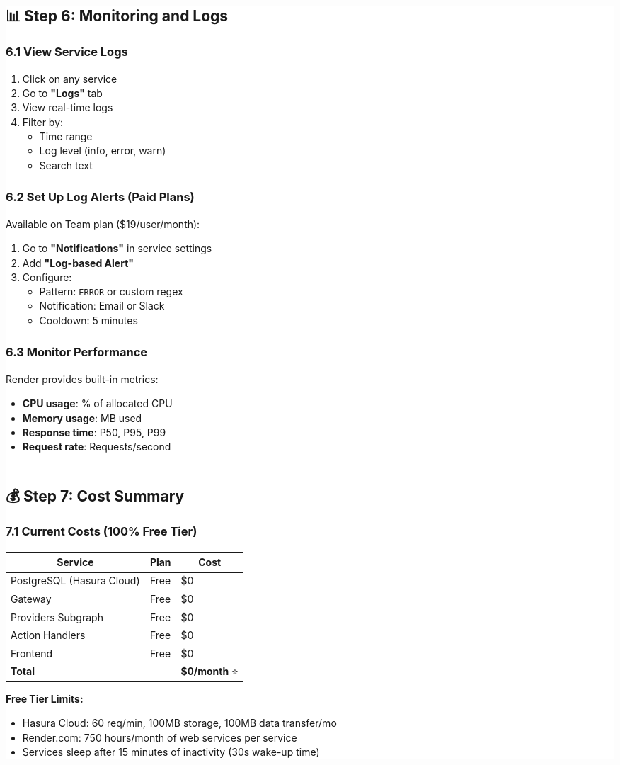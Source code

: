 
## 📊 Step 6: Monitoring and Logs

### 6.1 View Service Logs

1. Click on any service
2. Go to **"Logs"** tab
3. View real-time logs
4. Filter by:
   - Time range
   - Log level (info, error, warn)
   - Search text

### 6.2 Set Up Log Alerts (Paid Plans)

Available on Team plan ($19/user/month):

1. Go to **"Notifications"** in service settings
2. Add **"Log-based Alert"**
3. Configure:
   - Pattern: `ERROR` or custom regex
   - Notification: Email or Slack
   - Cooldown: 5 minutes

### 6.3 Monitor Performance

Render provides built-in metrics:
- **CPU usage**: % of allocated CPU
- **Memory usage**: MB used
- **Response time**: P50, P95, P99
- **Request rate**: Requests/second

---

## 💰 Step 7: Cost Summary

### 7.1 Current Costs (100% Free Tier)

| Service | Plan | Cost |
|---------|------|------|
| PostgreSQL (Hasura Cloud) | Free | $0 |
| Gateway | Free | $0 |
| Providers Subgraph | Free | $0 |
| Action Handlers | Free | $0 |
| Frontend | Free | $0 |
| **Total** | | **$0/month** ⭐ |

**Free Tier Limits:**
- Hasura Cloud: 60 req/min, 100MB storage, 100MB data transfer/mo
- Render.com: 750 hours/month of web services per service
- Services sleep after 15 minutes of inactivity (30s wake-up time)

